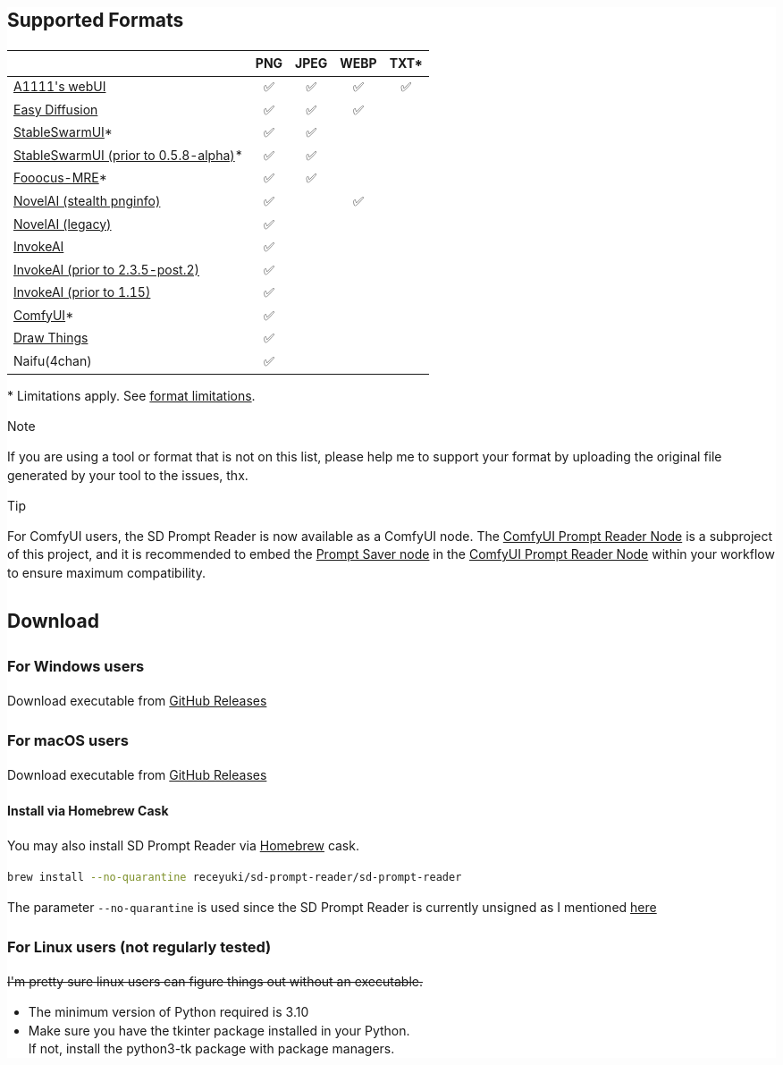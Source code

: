 ## Supported Formats
|                                                                                        | PNG | JPEG | WEBP | TXT* |
|----------------------------------------------------------------------------------------|:---:|:----:|:----:|:----:|
| [A1111's webUI](https://github.com/AUTOMATIC1111/stable-diffusion-webui)               |  ✅  |  ✅   |  ✅   |  ✅   |
| [Easy Diffusion](https://github.com/easydiffusion/easydiffusion)                       |  ✅  |  ✅   |  ✅   |      |
| [StableSwarmUI](https://github.com/Stability-AI/StableSwarmUI)*                        |  ✅  |  ✅   |      |      |
| [StableSwarmUI (prior to 0.5.8-alpha)](https://github.com/Stability-AI/StableSwarmUI)* |  ✅  |  ✅   |      |      |
| [Fooocus-MRE](https://github.com/MoonRide303/Fooocus-MRE)*                             |  ✅  |  ✅   |      |      |
| [NovelAI (stealth pnginfo)](https://novelai.net/)                                      |  ✅  |      |  ✅   |      |
| [NovelAI (legacy)](https://novelai.net/)                                               |  ✅  |      |      |      |
| [InvokeAI](https://github.com/invoke-ai/InvokeAI)                                      |  ✅  |      |      |      |
| [InvokeAI (prior to 2.3.5-post.2)](https://github.com/invoke-ai/InvokeAI)              |  ✅  |      |      |      |
| [InvokeAI (prior to 1.15)](https://github.com/invoke-ai/InvokeAI)                      |  ✅  |      |      |      |
| [ComfyUI](https://github.com/comfyanonymous/ComfyUI)*                                  |  ✅  |      |      |      |
| [Draw Things](https://drawthings.ai/)                                                  |  ✅  |      |      |      |
| Naifu(4chan)                                                                           |  ✅  |      |      |      |

\* Limitations apply. See [format limitations](#TXT).

> [!NOTE]
> If you are using a tool or format that is not on this list, please help me to support your format 
> by uploading the original file generated by your tool to the issues, thx.

> [!TIP]
> For ComfyUI users, the SD Prompt Reader is now available as a ComfyUI node. 
> The [ComfyUI Prompt Reader Node](https://github.com/receyuki/comfyui-prompt-reader-node) is a subproject 
> of this project, and it is recommended to embed the [Prompt Saver node](https://github.com/receyuki/comfyui-prompt-reader-node#prompt-saver-node--parameter-generator-node) in the [ComfyUI Prompt Reader Node](https://github.com/receyuki/comfyui-prompt-reader-node) within your workflow to ensure maximum compatibility.

## Download
### For Windows users
Download executable from [GitHub Releases](https://github.com/receyuki/stable-diffusion-prompt-reader/releases/latest)
### For macOS users
Download executable from [GitHub Releases](https://github.com/receyuki/stable-diffusion-prompt-reader/releases/latest)
#### Install via Homebrew Cask
You may also install SD Prompt Reader via [Homebrew](http://brew.sh/) cask.  
```bash
brew install --no-quarantine receyuki/sd-prompt-reader/sd-prompt-reader
```
The parameter `--no-quarantine` is used since the SD Prompt Reader is currently unsigned as I mentioned [here](https://github.com/receyuki/stable-diffusion-prompt-reader#sd-prompt-readerapp-is-damaged-and-cant-be-opened-you-should-move-it-to-the-trash)
### For Linux users (not regularly tested)
~~I'm pretty sure linux users can figure things out without an executable.~~
- The minimum version of Python required is 3.10
- Make sure you have the tkinter package installed in your Python.  
If not, install the python3-tk package with package managers.  